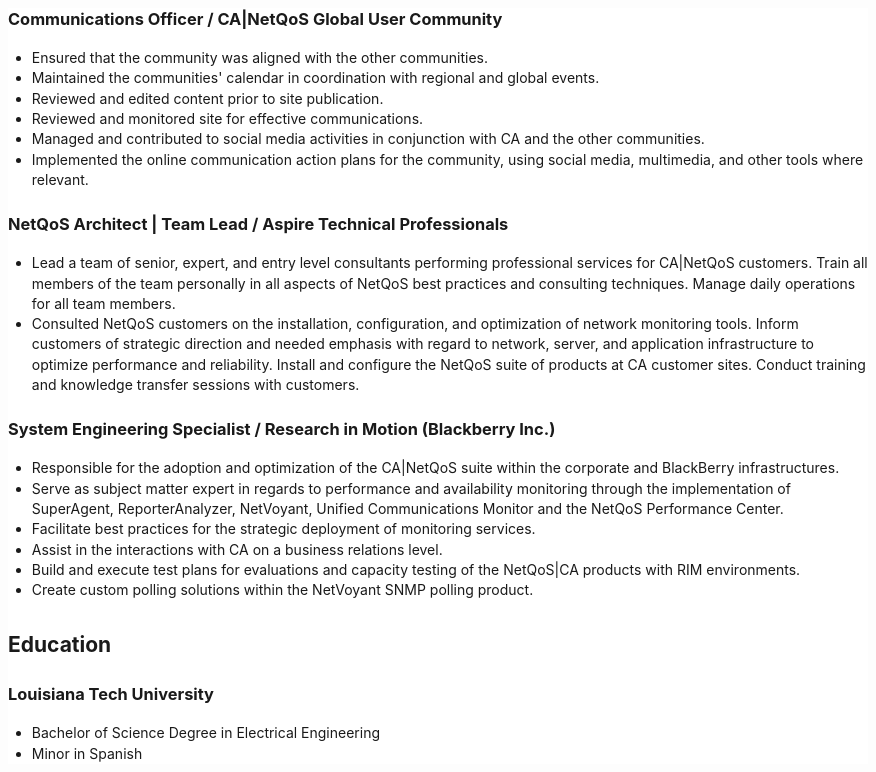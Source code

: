 ### Communications Officer / CA|NetQoS Global User Community

* Ensured that the community was aligned with the other communities.
* Maintained the communities' calendar in coordination with regional and global events.
* Reviewed and edited content prior to site publication.
* Reviewed and monitored site for effective communications.
* Managed and contributed to social media activities in conjunction with CA and the other communities.
* Implemented the online communication action plans for the community, using social media, multimedia, and other tools where relevant.

### NetQoS Architect | Team Lead / Aspire Technical Professionals

* Lead a team of senior, expert, and entry level consultants performing professional services for CA|NetQoS customers. Train all members of the team personally in all aspects of NetQoS best practices and consulting techniques. Manage daily operations for all team members.
* Consulted NetQoS customers on the installation, configuration, and optimization of network monitoring tools. Inform customers of strategic direction and needed emphasis with regard to network, server, and application infrastructure to optimize performance and reliability. Install and configure the NetQoS suite of products at CA customer sites. Conduct training and knowledge transfer sessions with customers.

### System Engineering Specialist / Research in Motion (Blackberry Inc.)

* Responsible for the adoption and optimization of the CA|NetQoS suite within the corporate and BlackBerry infrastructures.
* Serve as subject matter expert in regards to performance and availability monitoring through the implementation of SuperAgent, ReporterAnalyzer, NetVoyant, Unified Communications Monitor and the NetQoS Performance Center.
* Facilitate best practices for the strategic deployment of monitoring services.
* Assist in the interactions with CA on a business relations level.
* Build and execute test plans for evaluations and capacity testing of the NetQoS|CA products with RIM environments.
* Create custom polling solutions within the NetVoyant SNMP polling product.

## Education

### Louisiana Tech University

* Bachelor of Science Degree in Electrical Engineering
* Minor in Spanish
